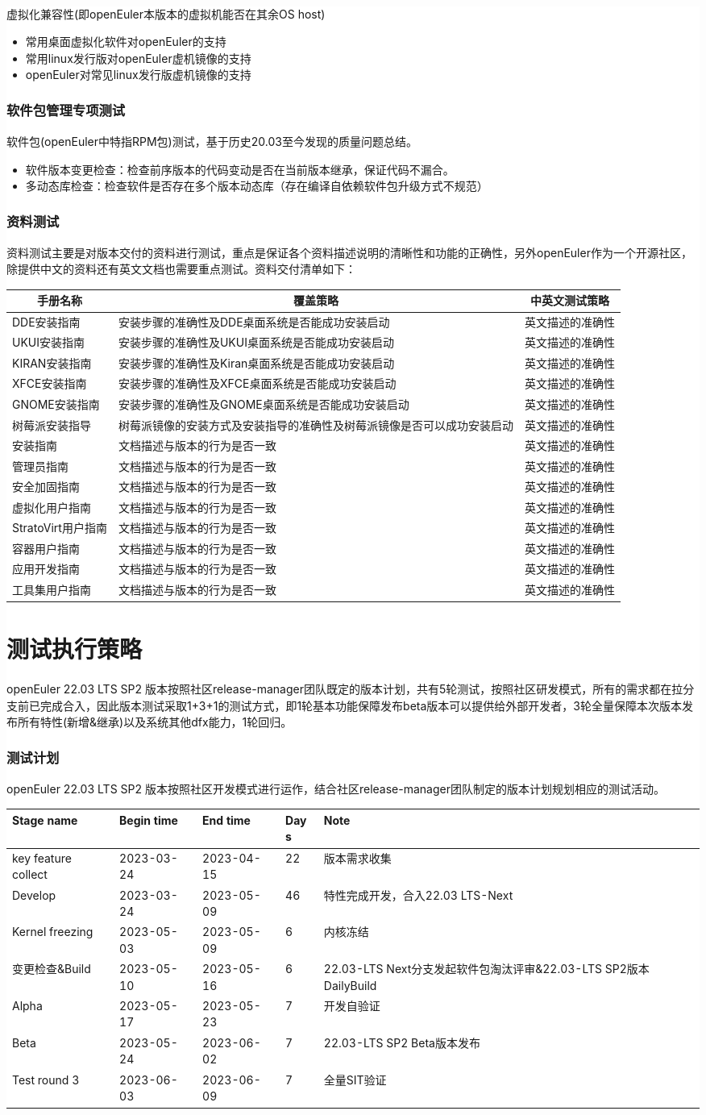 虚拟化兼容性(即openEuler本版本的虚拟机能否在其余OS host)
* 常用桌面虚拟化软件对openEuler的支持
* 常用linux发行版对openEuler虚机镜像的支持
* openEuler对常见linux发行版虚机镜像的支持

### 软件包管理专项测试

软件包(openEuler中特指RPM包)测试，基于历史20.03至今发现的质量问题总结。
* 软件版本变更检查：检查前序版本的代码变动是否在当前版本继承，保证代码不漏合。
* 多动态库检查：检查软件是否存在多个版本动态库（存在编译自依赖软件包升级方式不规范）

### 资料测试

资料测试主要是对版本交付的资料进行测试，重点是保证各个资料描述说明的清晰性和功能的正确性，另外openEuler作为一个开源社区，除提供中文的资料还有英文文档也需要重点测试。资料交付清单如下：

| **手册名称**       | **覆盖策略**                                | **中英文测试策略** |
|------------------|--------------------------------------------|------------------|
| DDE安装指南       | 安装步骤的准确性及DDE桌面系统是否能成功安装启动    | 英文描述的准确性   |
| UKUI安装指南      | 安装步骤的准确性及UKUI桌面系统是否能成功安装启动   | 英文描述的准确性   |
| KIRAN安装指南     | 安装步骤的准确性及Kiran桌面系统是否能成功安装启动  | 英文描述的准确性   |
| XFCE安装指南      | 安装步骤的准确性及XFCE桌面系统是否能成功安装启动   | 英文描述的准确性   |
| GNOME安装指南     | 安装步骤的准确性及GNOME桌面系统是否能成功安装启动  | 英文描述的准确性   |
| 树莓派安装指导     | 树莓派镜像的安装方式及安装指导的准确性及树莓派镜像是否可以成功安装启动 | 英文描述的准确性   |
| 安装指南          | 文档描述与版本的行为是否一致                    | 英文描述的准确性   |
| 管理员指南         | 文档描述与版本的行为是否一致                    | 英文描述的准确性   |
| 安全加固指南       | 文档描述与版本的行为是否一致                    | 英文描述的准确性   |
| 虚拟化用户指南     | 文档描述与版本的行为是否一致                    | 英文描述的准确性   |
| StratoVirt用户指南 | 文档描述与版本的行为是否一致                   | 英文描述的准确性   |
| 容器用户指南       | 文档描述与版本的行为是否一致                    | 英文描述的准确性   |
| 应用开发指南       | 文档描述与版本的行为是否一致                    | 英文描述的准确性   |
| 工具集用户指南     | 文档描述与版本的行为是否一致                    | 英文描述的准确性   |

# 测试执行策略

openEuler 22.03 LTS SP2 版本按照社区release-manager团队既定的版本计划，共有5轮测试，按照社区研发模式，所有的需求都在拉分支前已完成合入，因此版本测试采取1+3+1的测试方式，即1轮基本功能保障发布beta版本可以提供给外部开发者，3轮全量保障本次版本发布所有特性(新增&继承)以及系统其他dfx能力，1轮回归。

### 测试计划

openEuler 22.03 LTS SP2 版本按照社区开发模式进行运作，结合社区release-manager团队制定的版本计划规划相应的测试活动。

|Stage name|Begin time|End time|Days|Note|
|:----------|:---------|:-------|:---------|:-------|
|key feature collect|2023-03-24|2023-04-15|22|版本需求收集|
|Develop|2023-03-24|2023-05-09|46|特性完成开发，合入22.03 LTS-Next|
|Kernel freezing|2023-05-03|2023-05-09|6|内核冻结|
|变更检查&Build|2023-05-10|2023-05-16|6|22.03-LTS Next分支发起软件包淘汰评审&22.03-LTS SP2版本DailyBuild|
|Alpha|2023-05-17|2023-05-23|7|开发自验证|
|Beta|2023-05-24|2023-06-02|7|22.03-LTS SP2 Beta版本发布|
|Test round 3|2023-06-03|2023-06-09|7|全量SIT验证|
